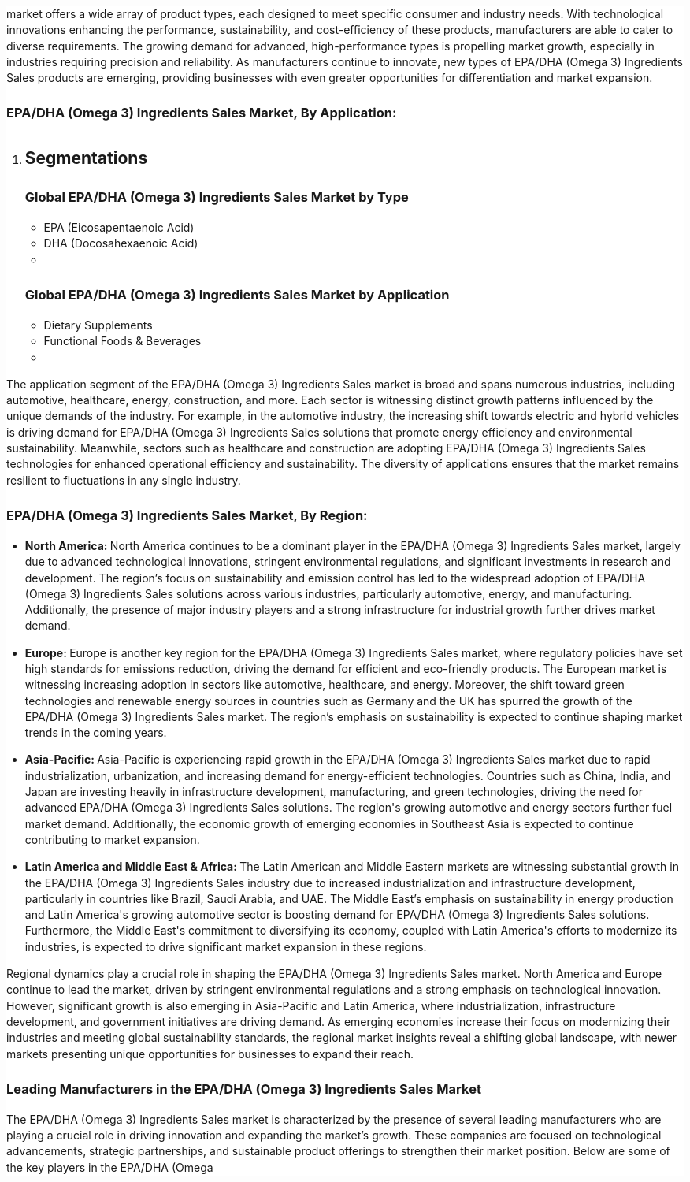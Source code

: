 market offers a wide array of product types, each designed to meet specific consumer and industry needs. With technological innovations enhancing the performance, sustainability, and cost-efficiency of these products, manufacturers are able to cater to diverse requirements. The growing demand for advanced, high-performance types is propelling market growth, especially in industries requiring precision and reliability. As manufacturers continue to innovate, new types of EPA/DHA (Omega 3) Ingredients Sales products are emerging, providing businesses with even greater opportunities for differentiation and market expansion.</p><h3>EPA/DHA (Omega 3) Ingredients Sales Market,&nbsp;By Application:</h3><ol><li><h2>Segmentations</h2><h3>Global EPA/DHA (Omega 3) Ingredients Sales Market by Type</h3><ul><li>EPA (Eicosapentaenoic Acid)</li><li>DHA (Docosahexaenoic Acid)</li><li></li></ul><h3>Global EPA/DHA (Omega 3) Ingredients Sales Market by Application</h3><ul><li>Dietary Supplements</li><li>Functional Foods & Beverages</li><li></li></ul></li></ol><p>The application segment of the EPA/DHA (Omega 3) Ingredients Sales market is broad and spans numerous industries, including automotive, healthcare, energy, construction, and more. Each sector is witnessing distinct growth patterns influenced by the unique demands of the industry. For example, in the automotive industry, the increasing shift towards electric and hybrid vehicles is driving demand for EPA/DHA (Omega 3) Ingredients Sales solutions that promote energy efficiency and environmental sustainability. Meanwhile, sectors such as healthcare and construction are adopting EPA/DHA (Omega 3) Ingredients Sales technologies for enhanced operational efficiency and sustainability. The diversity of applications ensures that the market remains resilient to fluctuations in any single industry.</p><h3>EPA/DHA (Omega 3) Ingredients Sales Market, By Region:</h3><ul><li><p><strong>North America:&nbsp;</strong>North America continues to be a dominant player in the EPA/DHA (Omega 3) Ingredients Sales market, largely due to advanced technological innovations, stringent environmental regulations, and significant investments in research and development. The region&rsquo;s focus on sustainability and emission control has led to the widespread adoption of EPA/DHA (Omega 3) Ingredients Sales solutions across various industries, particularly automotive, energy, and manufacturing. Additionally, the presence of major industry players and a strong infrastructure for industrial growth further drives market demand.</p></li><li><p><strong><strong>Europe:&nbsp;</strong></strong>Europe is another key region for the EPA/DHA (Omega 3) Ingredients Sales market, where regulatory policies have set high standards for emissions reduction, driving the demand for efficient and eco-friendly products. The European market is witnessing increasing adoption in sectors like automotive, healthcare, and energy. Moreover, the shift toward green technologies and renewable energy sources in countries such as Germany and the UK has spurred the growth of the EPA/DHA (Omega 3) Ingredients Sales market. The region&rsquo;s emphasis on sustainability is expected to continue shaping market trends in the coming years.</p></li><li><p><strong><strong>Asia-Pacific:&nbsp;</strong></strong>Asia-Pacific is experiencing rapid growth in the EPA/DHA (Omega 3) Ingredients Sales market due to rapid industrialization, urbanization, and increasing demand for energy-efficient technologies. Countries such as China, India, and Japan are investing heavily in infrastructure development, manufacturing, and green technologies, driving the need for advanced EPA/DHA (Omega 3) Ingredients Sales solutions. The region's growing automotive and energy sectors further fuel market demand. Additionally, the economic growth of emerging economies in Southeast Asia is expected to continue contributing to market expansion.</p></li><li><p><strong><strong>Latin America and Middle East &amp; Africa:&nbsp;</strong></strong>The Latin American and Middle Eastern markets are witnessing substantial growth in the EPA/DHA (Omega 3) Ingredients Sales industry due to increased industrialization and infrastructure development, particularly in countries like Brazil, Saudi Arabia, and UAE. The Middle East&rsquo;s emphasis on sustainability in energy production and Latin America's growing automotive sector is boosting demand for EPA/DHA (Omega 3) Ingredients Sales solutions. Furthermore, the Middle East's commitment to diversifying its economy, coupled with Latin America's efforts to modernize its industries, is expected to drive significant market expansion in these regions.</p></li></ul><p>Regional dynamics play a crucial role in shaping the EPA/DHA (Omega 3) Ingredients Sales market. North America and Europe continue to lead the market, driven by stringent environmental regulations and a strong emphasis on technological innovation. However, significant growth is also emerging in Asia-Pacific and Latin America, where industrialization, infrastructure development, and government initiatives are driving demand. As emerging economies increase their focus on modernizing their industries and meeting global sustainability standards, the regional market insights reveal a shifting global landscape, with newer markets presenting unique opportunities for businesses to expand their reach.</p><h3><strong>Leading Manufacturers in the EPA/DHA (Omega 3) Ingredients Sales Market</strong></h3><p>The EPA/DHA (Omega 3) Ingredients Sales market is characterized by the presence of several leading manufacturers who are playing a crucial role in driving innovation and expanding the market&rsquo;s growth. These companies are focused on technological advancements, strategic partnerships, and sustainable product offerings to strengthen their market position. Below are some of the key players in the EPA/DHA (Omega